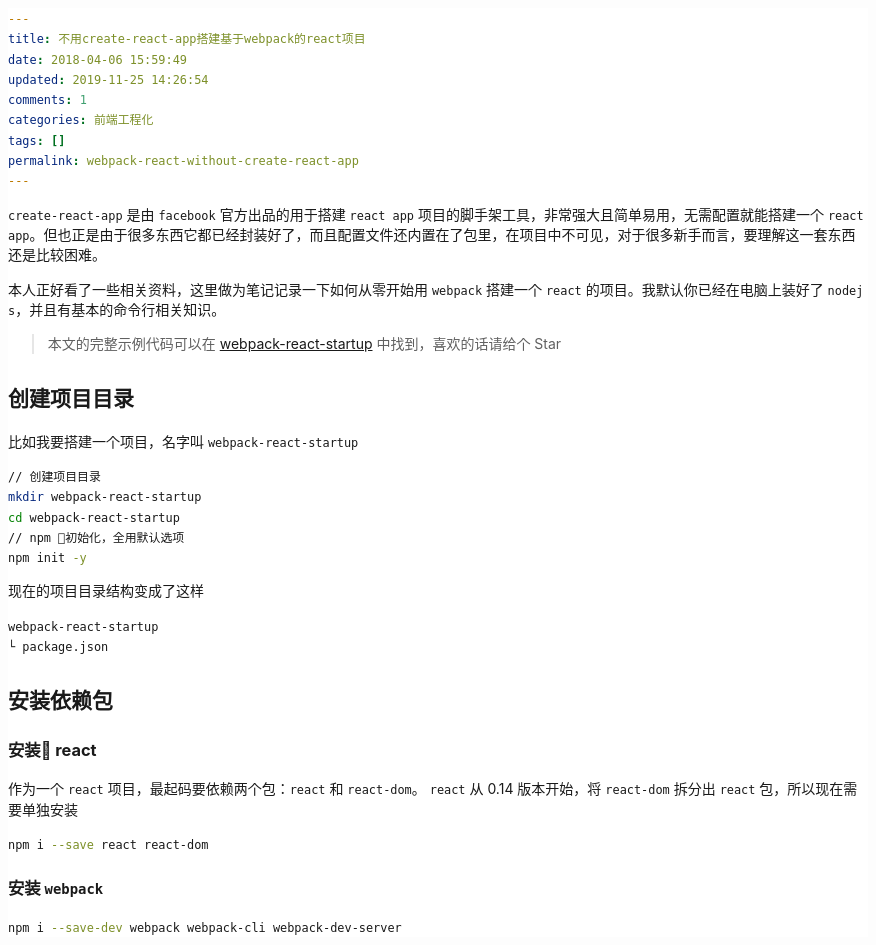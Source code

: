 ```yaml
---
title: 不用create-react-app搭建基于webpack的react项目
date: 2018-04-06 15:59:49
updated: 2019-11-25 14:26:54
comments: 1
categories: 前端工程化
tags: []
permalink: webpack-react-without-create-react-app
---
```


`create-react-app` 是由 `facebook` 官方出品的用于搭建 `react app` 项目的脚手架工具，非常强大且简单易用，无需配置就能搭建一个 `react app`。但也正是由于很多东西它都已经封装好了，而且配置文件还内置在了包里，在项目中不可见，对于很多新手而言，要理解这一套东西还是比较困难。



本人正好看了一些相关资料，这里做为笔记记录一下如何从零开始用 `webpack` 搭建一个 `react` 的项目。我默认你已经在电脑上装好了 `nodejs`，并且有基本的命令行相关知识。

> 本文的完整示例代码可以在 [webpack-react-startup](https://github.com/richard-chen-1985/webpack-react-startup) 中找到，喜欢的话请给个 Star

## 创建项目目录

比如我要搭建一个项目，名字叫 `webpack-react-startup`

```bash
// 创建项目目录
mkdir webpack-react-startup
cd webpack-react-startup
// npm 初始化，全用默认选项
npm init -y
```

现在的项目目录结构变成了这样

```nohighlight
webpack-react-startup
└ package.json
```

## 安装依赖包

### 安装 react

作为一个 `react` 项目，最起码要依赖两个包：`react` 和 `react-dom`。 `react` 从 0.14 版本开始，将 `react-dom` 拆分出 `react` 包，所以现在需要单独安装

```bash
npm i --save react react-dom
```

### 安装 `webpack`

```bash
npm i --save-dev webpack webpack-cli webpack-dev-server
```
